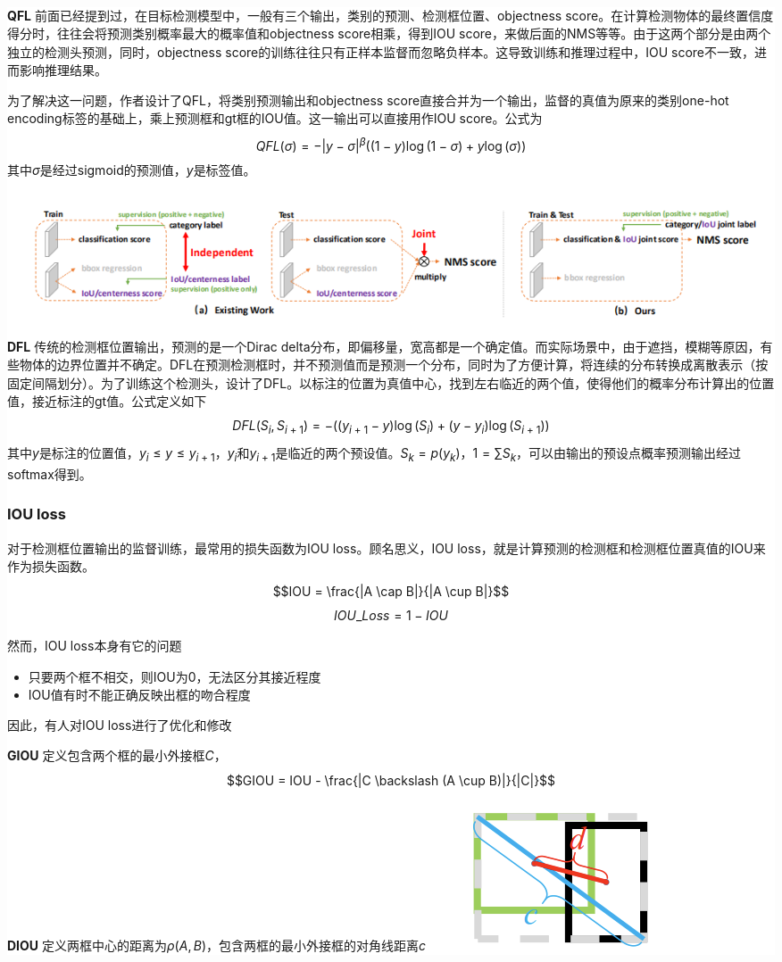 **QFL**
前面已经提到过，在目标检测模型中，一般有三个输出，类别的预测、检测框位置、objectness score。在计算检测物体的最终置信度得分时，往往会将预测类别概率最大的概率值和objectness score相乘，得到IOU score，来做后面的NMS等等。由于这两个部分是由两个独立的检测头预测，同时，objectness score的训练往往只有正样本监督而忽略负样本。这导致训练和推理过程中，IOU score不一致，进而影响推理结果。

为了解决这一问题，作者设计了QFL，将类别预测输出和objectness score直接合并为一个输出，监督的真值为原来的类别one-hot encoding标签的基础上，乘上预测框和gt框的IOU值。这一输出可以直接用作IOU score。公式为
$$QFL(\sigma) = -|y-\sigma|^{\beta}((1-y)\log(1-\sigma)+y\log(\sigma))$$
其中$\sigma$是经过sigmoid的预测值，$y$是标签值。

![qfl](qfl.png)

**DFL**
传统的检测框位置输出，预测的是一个Dirac delta分布，即偏移量，宽高都是一个确定值。而实际场景中，由于遮挡，模糊等原因，有些物体的边界位置并不确定。DFL在预测检测框时，并不预测值而是预测一个分布，同时为了方便计算，将连续的分布转换成离散表示（按固定间隔划分）。为了训练这个检测头，设计了DFL。以标注的位置为真值中心，找到左右临近的两个值，使得他们的概率分布计算出的位置值，接近标注的gt值。公式定义如下
$$DFL(S_i,S_{i+1}) = -((y_{i+1}-y)\log(S_i)+(y-y_i)\log(S_{i+1}))$$
其中$y$是标注的位置值，$y_i \leq y \leq y_{i+1}$，$y_i$和$y_{i+1}$是临近的两个预设值。$S_k = p(y_k)$，$1 = \sum S_k$，可以由输出的预设点概率预测输出经过softmax得到。

### IOU loss
对于检测框位置输出的监督训练，最常用的损失函数为IOU loss。顾名思义，IOU loss，就是计算预测的检测框和检测框位置真值的IOU来作为损失函数。
$$IOU = \frac{|A \cap B|}{|A \cup B|}$$
$$IOU\_Loss = 1 - IOU$$

然而，IOU loss本身有它的问题
* 只要两个框不相交，则IOU为0，无法区分其接近程度
* IOU值有时不能正确反映出框的吻合程度

因此，有人对IOU loss进行了优化和修改

**GIOU**
定义包含两个框的最小外接框$C$，
$$GIOU = IOU - \frac{|C \backslash (A \cup B)|}{|C|}$$

**DIOU**
定义两框中心的距离为$\rho(A,B)$，包含两框的最小外接框的对角线距离$c$
![diou](diou.png)
